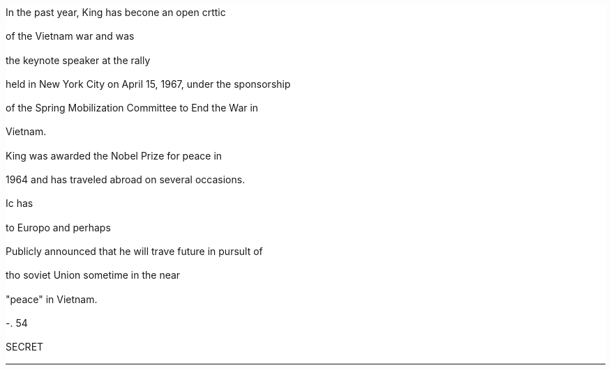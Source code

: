 In the past year, King has becone an open crttic

of the Vietnam war and was

the keynote speaker at the rally

held in New York City on April 15, 1967, under the sponsorship

of the Spring Mobilization Committee to End the War in

Vietnam.

King was awarded the Nobel Prize for peace in

1964 and has traveled abroad on several occasions.

Ic has

to Europo and perhaps

Publicly announced that he will trave future in pursult of

tho soviet Union sometime in the near

"peace" in Vietnam.

-. 54

SECRET

---

